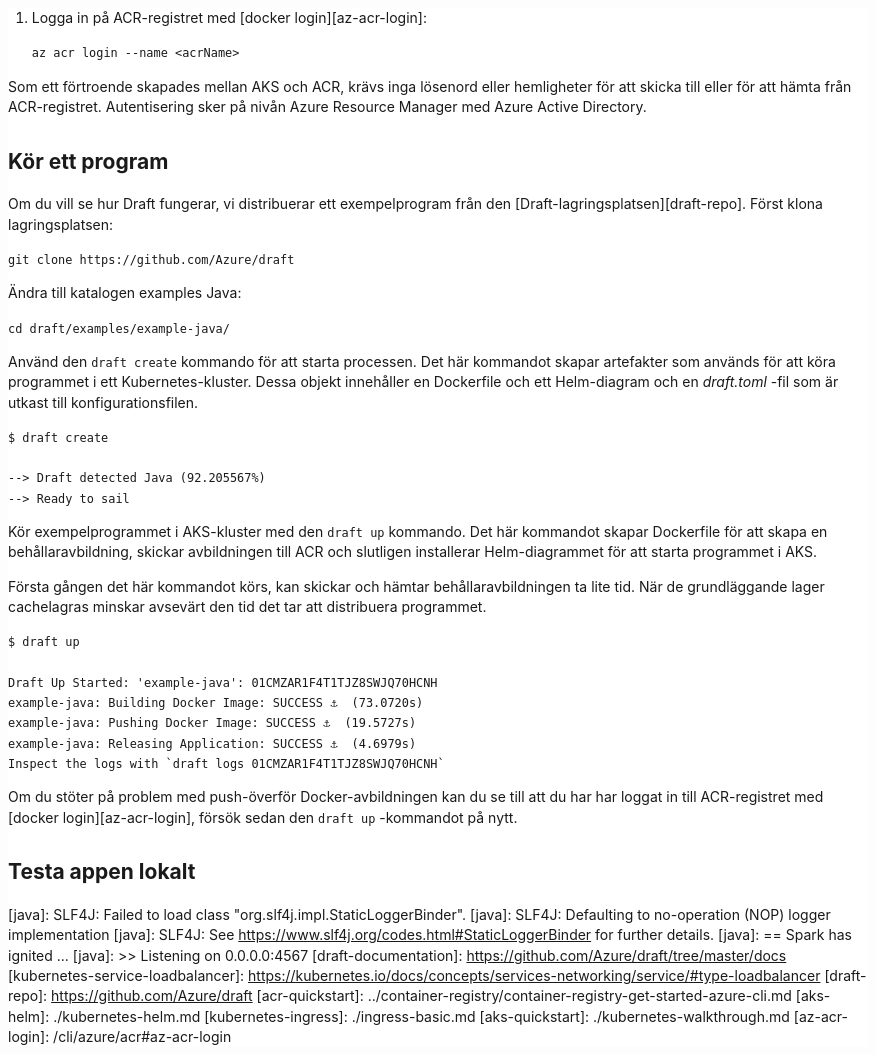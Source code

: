 1. Logga in på ACR-registret med [docker login][az-acr-login]:

    ```azurecli
    az acr login --name <acrName>
    ```

Som ett förtroende skapades mellan AKS och ACR, krävs inga lösenord eller hemligheter för att skicka till eller för att hämta från ACR-registret. Autentisering sker på nivån Azure Resource Manager med Azure Active Directory.

## <a name="run-an-application"></a>Kör ett program

Om du vill se hur Draft fungerar, vi distribuerar ett exempelprogram från den [Draft-lagringsplatsen][draft-repo]. Först klona lagringsplatsen:

```console
git clone https://github.com/Azure/draft
```

Ändra till katalogen examples Java:

```console
cd draft/examples/example-java/
```

Använd den `draft create` kommando för att starta processen. Det här kommandot skapar artefakter som används för att köra programmet i ett Kubernetes-kluster. Dessa objekt innehåller en Dockerfile och ett Helm-diagram och en *draft.toml* -fil som är utkast till konfigurationsfilen.

```
$ draft create

--> Draft detected Java (92.205567%)
--> Ready to sail
```

Kör exempelprogrammet i AKS-kluster med den `draft up` kommando. Det här kommandot skapar Dockerfile för att skapa en behållaravbildning, skickar avbildningen till ACR och slutligen installerar Helm-diagrammet för att starta programmet i AKS.

Första gången det här kommandot körs, kan skickar och hämtar behållaravbildningen ta lite tid. När de grundläggande lager cachelagras minskar avsevärt den tid det tar att distribuera programmet.

```
$ draft up

Draft Up Started: 'example-java': 01CMZAR1F4T1TJZ8SWJQ70HCNH
example-java: Building Docker Image: SUCCESS ⚓  (73.0720s)
example-java: Pushing Docker Image: SUCCESS ⚓  (19.5727s)
example-java: Releasing Application: SUCCESS ⚓  (4.6979s)
Inspect the logs with `draft logs 01CMZAR1F4T1TJZ8SWJQ70HCNH`
```

Om du stöter på problem med push-överför Docker-avbildningen kan du se till att du har har loggat in till ACR-registret med [docker login][az-acr-login], försök sedan den `draft up` -kommandot på nytt.

## <a name="test-the-application-locally"></a>Testa appen lokalt


[java]: SLF4J: Failed to load class "org.slf4j.impl.StaticLoggerBinder".
[java]: SLF4J: Defaulting to no-operation (NOP) logger implementation
[java]: SLF4J: See https://www.slf4j.org/codes.html#StaticLoggerBinder for further details.
[java]: == Spark has ignited ...
[java]: >> Listening on 0.0.0.0:4567
[draft-documentation]: https://github.com/Azure/draft/tree/master/docs
[kubernetes-service-loadbalancer]: https://kubernetes.io/docs/concepts/services-networking/service/#type-loadbalancer
[draft-repo]: https://github.com/Azure/draft
[acr-quickstart]: ../container-registry/container-registry-get-started-azure-cli.md
[aks-helm]: ./kubernetes-helm.md
[kubernetes-ingress]: ./ingress-basic.md
[aks-quickstart]: ./kubernetes-walkthrough.md
[az-acr-login]: /cli/azure/acr#az-acr-login